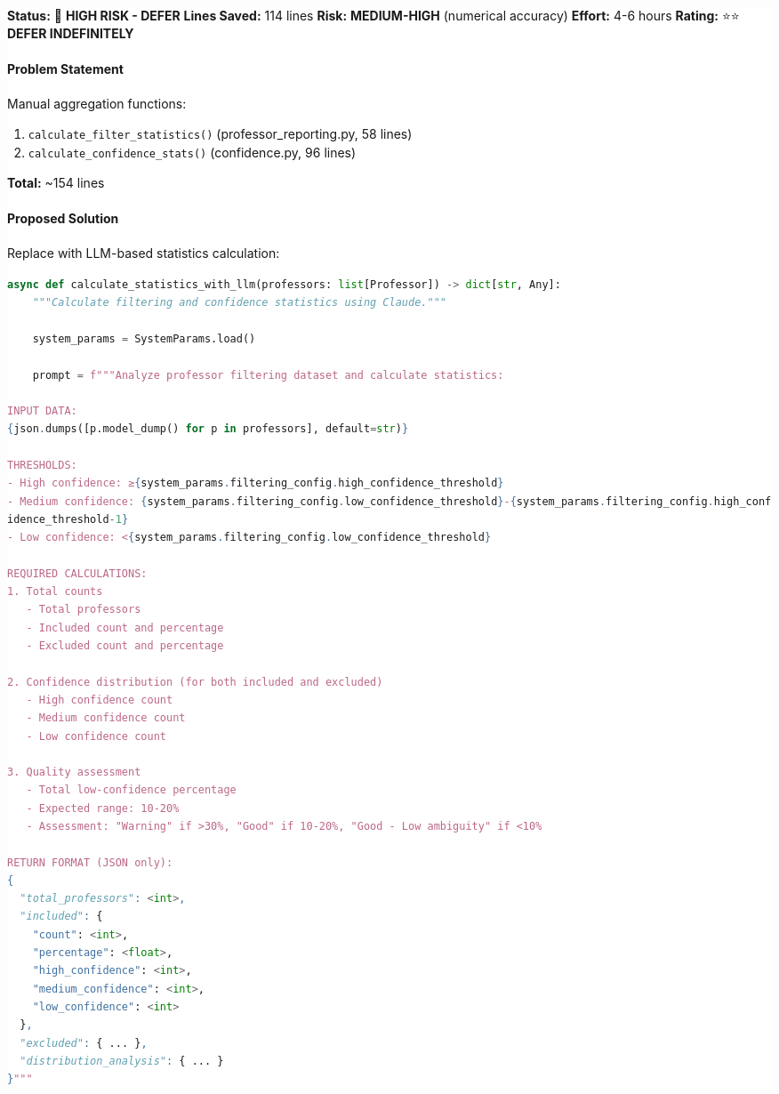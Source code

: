**Status:** 🔴 **HIGH RISK - DEFER**
**Lines Saved:** 114 lines
**Risk:** **MEDIUM-HIGH** (numerical accuracy)
**Effort:** 4-6 hours
**Rating:** ⭐⭐ **DEFER INDEFINITELY**

#### Problem Statement

Manual aggregation functions:

1. `calculate_filter_statistics()` (professor_reporting.py, 58 lines)
2. `calculate_confidence_stats()` (confidence.py, 96 lines)

**Total:** ~154 lines

#### Proposed Solution

Replace with LLM-based statistics calculation:

```python
async def calculate_statistics_with_llm(professors: list[Professor]) -> dict[str, Any]:
    """Calculate filtering and confidence statistics using Claude."""

    system_params = SystemParams.load()

    prompt = f"""Analyze professor filtering dataset and calculate statistics:

INPUT DATA:
{json.dumps([p.model_dump() for p in professors], default=str)}

THRESHOLDS:
- High confidence: ≥{system_params.filtering_config.high_confidence_threshold}
- Medium confidence: {system_params.filtering_config.low_confidence_threshold}-{system_params.filtering_config.high_confidence_threshold-1}
- Low confidence: <{system_params.filtering_config.low_confidence_threshold}

REQUIRED CALCULATIONS:
1. Total counts
   - Total professors
   - Included count and percentage
   - Excluded count and percentage

2. Confidence distribution (for both included and excluded)
   - High confidence count
   - Medium confidence count
   - Low confidence count

3. Quality assessment
   - Total low-confidence percentage
   - Expected range: 10-20%
   - Assessment: "Warning" if >30%, "Good" if 10-20%, "Good - Low ambiguity" if <10%

RETURN FORMAT (JSON only):
{
  "total_professors": <int>,
  "included": {
    "count": <int>,
    "percentage": <float>,
    "high_confidence": <int>,
    "medium_confidence": <int>,
    "low_confidence": <int>
  },
  "excluded": { ... },
  "distribution_analysis": { ... }
}"""

```